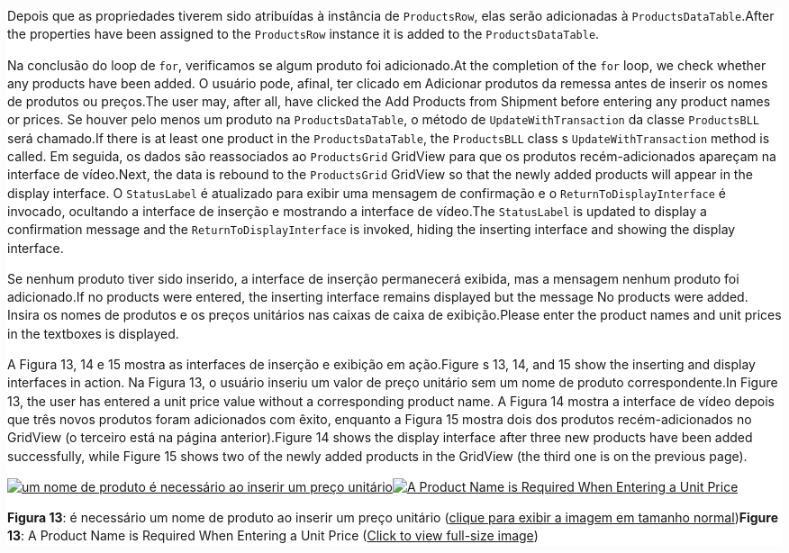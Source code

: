 <span data-ttu-id="cec25-292">Depois que as propriedades tiverem sido atribuídas à instância de `ProductsRow`, elas serão adicionadas à `ProductsDataTable`.</span><span class="sxs-lookup"><span data-stu-id="cec25-292">After the properties have been assigned to the `ProductsRow` instance it is added to the `ProductsDataTable`.</span></span>

<span data-ttu-id="cec25-293">Na conclusão do loop de `for`, verificamos se algum produto foi adicionado.</span><span class="sxs-lookup"><span data-stu-id="cec25-293">At the completion of the `for` loop, we check whether any products have been added.</span></span> <span data-ttu-id="cec25-294">O usuário pode, afinal, ter clicado em Adicionar produtos da remessa antes de inserir os nomes de produtos ou preços.</span><span class="sxs-lookup"><span data-stu-id="cec25-294">The user may, after all, have clicked the Add Products from Shipment before entering any product names or prices.</span></span> <span data-ttu-id="cec25-295">Se houver pelo menos um produto na `ProductsDataTable`, o método de `UpdateWithTransaction` da classe `ProductsBLL` será chamado.</span><span class="sxs-lookup"><span data-stu-id="cec25-295">If there is at least one product in the `ProductsDataTable`, the `ProductsBLL` class s `UpdateWithTransaction` method is called.</span></span> <span data-ttu-id="cec25-296">Em seguida, os dados são reassociados ao `ProductsGrid` GridView para que os produtos recém-adicionados apareçam na interface de vídeo.</span><span class="sxs-lookup"><span data-stu-id="cec25-296">Next, the data is rebound to the `ProductsGrid` GridView so that the newly added products will appear in the display interface.</span></span> <span data-ttu-id="cec25-297">O `StatusLabel` é atualizado para exibir uma mensagem de confirmação e o `ReturnToDisplayInterface` é invocado, ocultando a interface de inserção e mostrando a interface de vídeo.</span><span class="sxs-lookup"><span data-stu-id="cec25-297">The `StatusLabel` is updated to display a confirmation message and the `ReturnToDisplayInterface` is invoked, hiding the inserting interface and showing the display interface.</span></span>

<span data-ttu-id="cec25-298">Se nenhum produto tiver sido inserido, a interface de inserção permanecerá exibida, mas a mensagem nenhum produto foi adicionado.</span><span class="sxs-lookup"><span data-stu-id="cec25-298">If no products were entered, the inserting interface remains displayed but the message No products were added.</span></span> <span data-ttu-id="cec25-299">Insira os nomes de produtos e os preços unitários nas caixas de caixa de exibição.</span><span class="sxs-lookup"><span data-stu-id="cec25-299">Please enter the product names and unit prices in the textboxes is displayed.</span></span>

<span data-ttu-id="cec25-300">A Figura 13, 14 e 15 mostra as interfaces de inserção e exibição em ação.</span><span class="sxs-lookup"><span data-stu-id="cec25-300">Figure s 13, 14, and 15 show the inserting and display interfaces in action.</span></span> <span data-ttu-id="cec25-301">Na Figura 13, o usuário inseriu um valor de preço unitário sem um nome de produto correspondente.</span><span class="sxs-lookup"><span data-stu-id="cec25-301">In Figure 13, the user has entered a unit price value without a corresponding product name.</span></span> <span data-ttu-id="cec25-302">A Figura 14 mostra a interface de vídeo depois que três novos produtos foram adicionados com êxito, enquanto a Figura 15 mostra dois dos produtos recém-adicionados no GridView (o terceiro está na página anterior).</span><span class="sxs-lookup"><span data-stu-id="cec25-302">Figure 14 shows the display interface after three new products have been added successfully, while Figure 15 shows two of the newly added products in the GridView (the third one is on the previous page).</span></span>

<span data-ttu-id="cec25-303">[![um nome de produto é necessário ao inserir um preço unitário](batch-inserting-cs/_static/image38.png)](batch-inserting-cs/_static/image37.png)</span><span class="sxs-lookup"><span data-stu-id="cec25-303">[![A Product Name is Required When Entering a Unit Price](batch-inserting-cs/_static/image38.png)](batch-inserting-cs/_static/image37.png)</span></span>

<span data-ttu-id="cec25-304">**Figura 13**: é necessário um nome de produto ao inserir um preço unitário ([clique para exibir a imagem em tamanho normal](batch-inserting-cs/_static/image39.png))</span><span class="sxs-lookup"><span data-stu-id="cec25-304">**Figure 13**: A Product Name is Required When Entering a Unit Price ([Click to view full-size image](batch-inserting-cs/_static/image39.png))</span></span>
